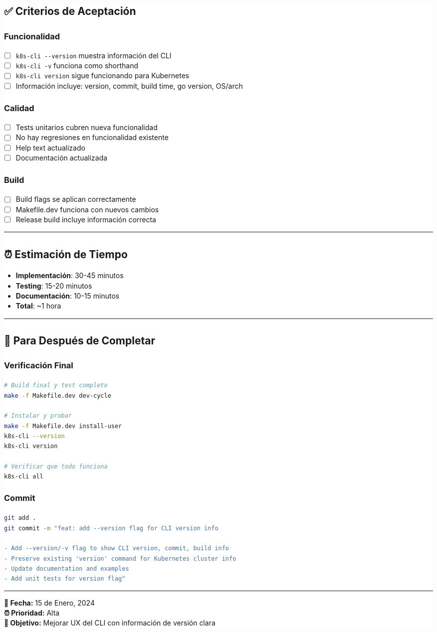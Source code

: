 
## ✅ Criterios de Aceptación

### Funcionalidad
- [ ] `k8s-cli --version` muestra información del CLI
- [ ] `k8s-cli -v` funciona como shorthand
- [ ] `k8s-cli version` sigue funcionando para Kubernetes
- [ ] Información incluye: version, commit, build time, go version, OS/arch

### Calidad
- [ ] Tests unitarios cubren nueva funcionalidad
- [ ] No hay regresiones en funcionalidad existente
- [ ] Help text actualizado
- [ ] Documentación actualizada

### Build
- [ ] Build flags se aplican correctamente
- [ ] Makefile.dev funciona con nuevos cambios
- [ ] Release build incluye información correcta

---

## ⏰ Estimación de Tiempo
- **Implementación**: 30-45 minutos
- **Testing**: 15-20 minutos  
- **Documentación**: 10-15 minutos
- **Total**: ~1 hora

---

## 🚀 Para Después de Completar

### Verificación Final
```bash
# Build final y test completo
make -f Makefile.dev dev-cycle

# Instalar y probar
make -f Makefile.dev install-user
k8s-cli --version
k8s-cli version

# Verificar que todo funciona
k8s-cli all
```

### Commit
```bash
git add .
git commit -m "feat: add --version flag for CLI version info

- Add --version/-v flag to show CLI version, commit, build info
- Preserve existing 'version' command for Kubernetes cluster info
- Update documentation and examples
- Add unit tests for version flag"
```

---

**📅 Fecha:** 15 de Enero, 2024  
**⏰ Prioridad:** Alta  
**🎯 Objetivo:** Mejorar UX del CLI con información de versión clara